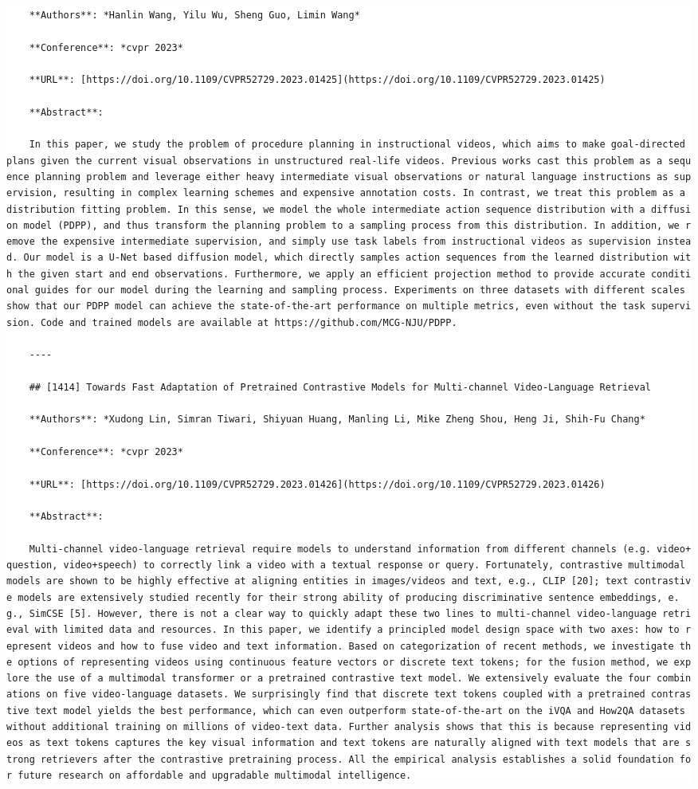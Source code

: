        **Authors**: *Hanlin Wang, Yilu Wu, Sheng Guo, Limin Wang*

        **Conference**: *cvpr 2023*

        **URL**: [https://doi.org/10.1109/CVPR52729.2023.01425](https://doi.org/10.1109/CVPR52729.2023.01425)

        **Abstract**:

        In this paper, we study the problem of procedure planning in instructional videos, which aims to make goal-directed plans given the current visual observations in unstructured real-life videos. Previous works cast this problem as a sequence planning problem and leverage either heavy intermediate visual observations or natural language instructions as supervision, resulting in complex learning schemes and expensive annotation costs. In contrast, we treat this problem as a distribution fitting problem. In this sense, we model the whole intermediate action sequence distribution with a diffusion model (PDPP), and thus transform the planning problem to a sampling process from this distribution. In addition, we remove the expensive intermediate supervision, and simply use task labels from instructional videos as supervision instead. Our model is a U-Net based diffusion model, which directly samples action sequences from the learned distribution with the given start and end observations. Furthermore, we apply an efficient projection method to provide accurate conditional guides for our model during the learning and sampling process. Experiments on three datasets with different scales show that our PDPP model can achieve the state-of-the-art performance on multiple metrics, even without the task supervision. Code and trained models are available at https://github.com/MCG-NJU/PDPP.

        ----

        ## [1414] Towards Fast Adaptation of Pretrained Contrastive Models for Multi-channel Video-Language Retrieval

        **Authors**: *Xudong Lin, Simran Tiwari, Shiyuan Huang, Manling Li, Mike Zheng Shou, Heng Ji, Shih-Fu Chang*

        **Conference**: *cvpr 2023*

        **URL**: [https://doi.org/10.1109/CVPR52729.2023.01426](https://doi.org/10.1109/CVPR52729.2023.01426)

        **Abstract**:

        Multi-channel video-language retrieval require models to understand information from different channels (e.g. video+question, video+speech) to correctly link a video with a textual response or query. Fortunately, contrastive multimodal models are shown to be highly effective at aligning entities in images/videos and text, e.g., CLIP [20]; text contrastive models are extensively studied recently for their strong ability of producing discriminative sentence embeddings, e.g., SimCSE [5]. However, there is not a clear way to quickly adapt these two lines to multi-channel video-language retrieval with limited data and resources. In this paper, we identify a principled model design space with two axes: how to represent videos and how to fuse video and text information. Based on categorization of recent methods, we investigate the options of representing videos using continuous feature vectors or discrete text tokens; for the fusion method, we explore the use of a multimodal transformer or a pretrained contrastive text model. We extensively evaluate the four combinations on five video-language datasets. We surprisingly find that discrete text tokens coupled with a pretrained contrastive text model yields the best performance, which can even outperform state-of-the-art on the iVQA and How2QA datasets without additional training on millions of video-text data. Further analysis shows that this is because representing videos as text tokens captures the key visual information and text tokens are naturally aligned with text models that are strong retrievers after the contrastive pretraining process. All the empirical analysis establishes a solid foundation for future research on affordable and upgradable multimodal intelligence.
